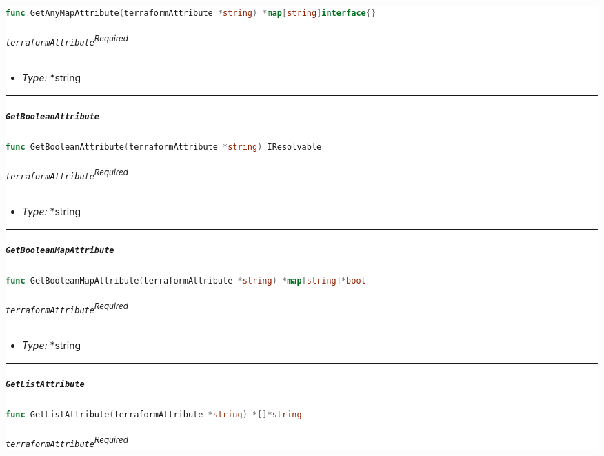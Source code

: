 ```go
func GetAnyMapAttribute(terraformAttribute *string) *map[string]interface{}
```

###### `terraformAttribute`<sup>Required</sup> <a name="terraformAttribute" id="@cdktf/provider-azuread.accessPackage.AccessPackageTimeoutsOutputReference.getAnyMapAttribute.parameter.terraformAttribute"></a>

- *Type:* *string

---

##### `GetBooleanAttribute` <a name="GetBooleanAttribute" id="@cdktf/provider-azuread.accessPackage.AccessPackageTimeoutsOutputReference.getBooleanAttribute"></a>

```go
func GetBooleanAttribute(terraformAttribute *string) IResolvable
```

###### `terraformAttribute`<sup>Required</sup> <a name="terraformAttribute" id="@cdktf/provider-azuread.accessPackage.AccessPackageTimeoutsOutputReference.getBooleanAttribute.parameter.terraformAttribute"></a>

- *Type:* *string

---

##### `GetBooleanMapAttribute` <a name="GetBooleanMapAttribute" id="@cdktf/provider-azuread.accessPackage.AccessPackageTimeoutsOutputReference.getBooleanMapAttribute"></a>

```go
func GetBooleanMapAttribute(terraformAttribute *string) *map[string]*bool
```

###### `terraformAttribute`<sup>Required</sup> <a name="terraformAttribute" id="@cdktf/provider-azuread.accessPackage.AccessPackageTimeoutsOutputReference.getBooleanMapAttribute.parameter.terraformAttribute"></a>

- *Type:* *string

---

##### `GetListAttribute` <a name="GetListAttribute" id="@cdktf/provider-azuread.accessPackage.AccessPackageTimeoutsOutputReference.getListAttribute"></a>

```go
func GetListAttribute(terraformAttribute *string) *[]*string
```

###### `terraformAttribute`<sup>Required</sup> <a name="terraformAttribute" id="@cdktf/provider-azuread.accessPackage.AccessPackageTimeoutsOutputReference.getListAttribute.parameter.terraformAttribute"></a>
